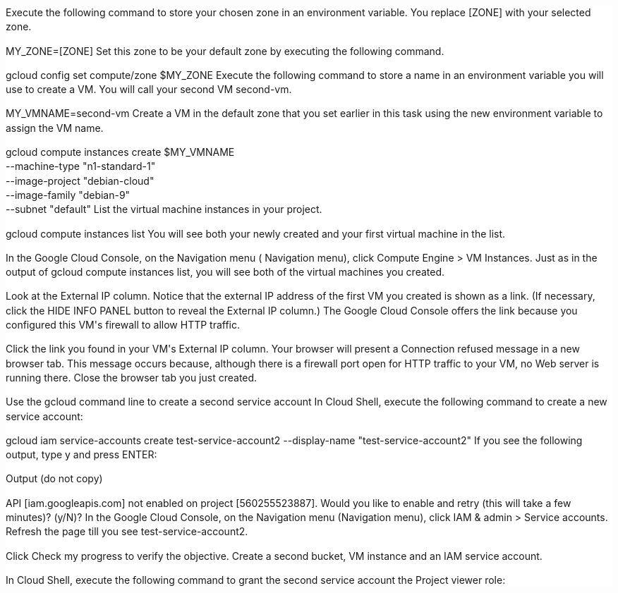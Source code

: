 Execute the following command to store your chosen zone in an environment variable.
You replace [ZONE] with your selected zone.

MY_ZONE=[ZONE]
Set this zone to be your default zone by executing the following command.

gcloud config set compute/zone $MY_ZONE
Execute the following command to store a name in an environment variable you will use to create a VM. You will call your second VM second-vm.

MY_VMNAME=second-vm
Create a VM in the default zone that you set earlier in this task using the new environment variable to assign the VM name.

gcloud compute instances create $MY_VMNAME \
--machine-type "n1-standard-1" \
--image-project "debian-cloud" \
--image-family "debian-9" \
--subnet "default"
List the virtual machine instances in your project.

gcloud compute instances list
You will see both your newly created and your first virtual machine in the list.

In the Google Cloud Console, on the Navigation menu ( Navigation menu), click Compute Engine > VM Instances. Just as in the output of gcloud compute instances list, you will see both of the virtual machines you created.

Look at the External IP column. Notice that the external IP address of the first VM you created is shown as a link. (If necessary, click the HIDE INFO PANEL button to reveal the External IP column.) The Google Cloud Console offers the link because you configured this VM's firewall to allow HTTP traffic.

Click the link you found in your VM's External IP column. Your browser will present a Connection refused message in a new browser tab. This message occurs because, although there is a firewall port open for HTTP traffic to your VM, no Web server is running there. Close the browser tab you just created.

Use the gcloud command line to create a second service account
In Cloud Shell, execute the following command to create a new service account:

gcloud iam service-accounts create test-service-account2 --display-name "test-service-account2"
If you see the following output, type y and press ENTER:

Output (do not copy)

API [iam.googleapis.com] not enabled on project [560255523887]. Would
you like to enable and retry (this will take a few minutes)? (y/N)?
In the Google Cloud Console, on the Navigation menu (Navigation menu), click IAM & admin > Service accounts.
Refresh the page till you see test-service-account2.

Click Check my progress to verify the objective.
Create a second bucket, VM instance and an IAM service account.

In Cloud Shell, execute the following command to grant the second service account the Project viewer role:
